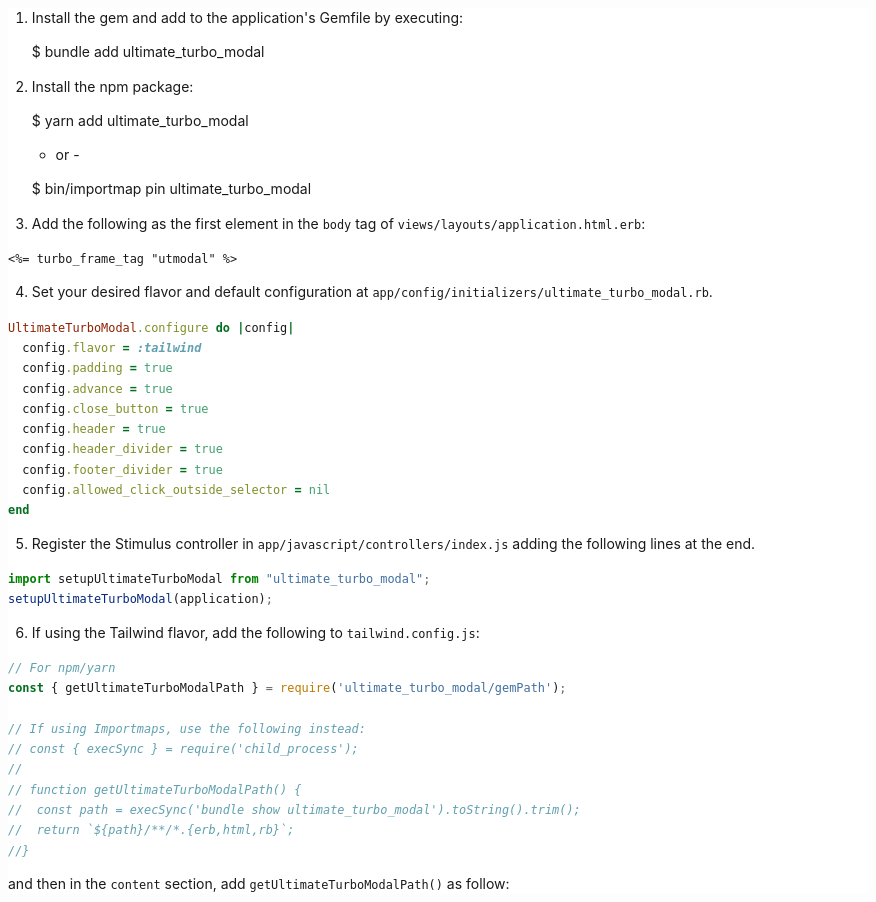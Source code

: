 1. Install the gem and add to the application's Gemfile by executing:

    $ bundle add ultimate_turbo_modal

2. Install the npm package:

    $ yarn add ultimate_turbo_modal

    - or -

    $ bin/importmap pin ultimate_turbo_modal

3. Add the following as the first element in the `body` tag of `views/layouts/application.html.erb`:

```erb
<%= turbo_frame_tag "utmodal" %>
``````

4. Set your desired flavor and default configuration at `app/config/initializers/ultimate_turbo_modal.rb`.

```ruby
UltimateTurboModal.configure do |config|
  config.flavor = :tailwind
  config.padding = true
  config.advance = true
  config.close_button = true
  config.header = true
  config.header_divider = true
  config.footer_divider = true
  config.allowed_click_outside_selector = nil
end
```

5. Register the Stimulus controller in `app/javascript/controllers/index.js` adding the following lines at the end.

```javascript
import setupUltimateTurboModal from "ultimate_turbo_modal";
setupUltimateTurboModal(application);
```

6. If using the Tailwind flavor, add the following to `tailwind.config.js`:

```javascript
// For npm/yarn
const { getUltimateTurboModalPath } = require('ultimate_turbo_modal/gemPath');

// If using Importmaps, use the following instead:
// const { execSync } = require('child_process');
//
// function getUltimateTurboModalPath() {
//  const path = execSync('bundle show ultimate_turbo_modal').toString().trim();
//  return `${path}/**/*.{erb,html,rb}`;
//}
```

and then in the `content` section, add `getUltimateTurboModalPath()` as follow:

